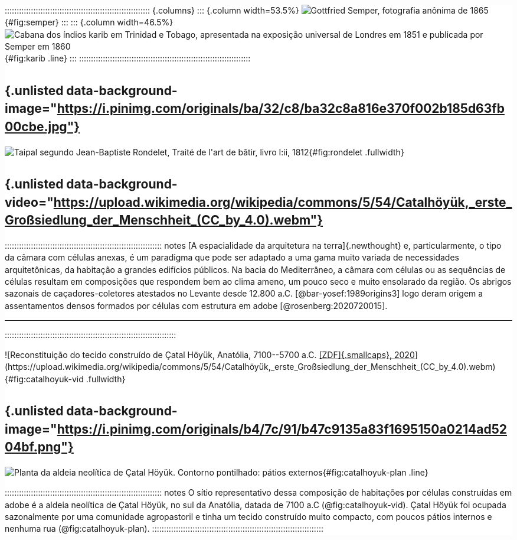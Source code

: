 ::::::::::::::::::::::::::::::::::::::::::::::::::::::::::::: {.columns}
::: {.column width=53.5%}
![Gottfried Semper, fotografia anônima de 1865](https://upload.wikimedia.org/wikipedia/commons/thumb/8/86/ETH-BIB-Semper%2C_Gottfried_(1803-1879)-Portrait-Portr_11235.tif/lossy-page1-616px-ETH-BIB-Semper%2C_Gottfried_(1803-1879)-Portrait-Portr_11235.tif.jpg){#fig:semper}
:::
::: {.column width=46.5%}
![Cabana dos índios karib em Trinidad e Tobago, apresentada na exposição universal de Londres em 1851 e publicada por Semper em 1860](https://i.pinimg.com/originals/20/53/c9/2053c9e1c4da02c6425b885d9e24aea5.png){#fig:karib .line}
:::
::::::::::::::::::::::::::::::::::::::::::::::::::::::::::::::::::::::::

## {.unlisted data-background-image="https://i.pinimg.com/originals/ba/32/c8/ba32c8a816e370f002b185d63fb00cbe.jpg"}

![Taipal segundo Jean-Baptiste Rondelet, *Traité de l'art de bâtir*, livro I:ii, 1812](https://i.pinimg.com/originals/ba/32/c8/ba32c8a816e370f002b185d63fb00cbe.jpg){#fig:rondelet .fullwidth}

## {.unlisted data-background-video="https://upload.wikimedia.org/wikipedia/commons/5/54/Catalhöyük,_erste_Großsiedlung_der_Menschheit_(CC_by_4.0).webm"}

:::::::::::::::::::::::::::::::::::::::::::::::::::::::::::::::::: notes
[A espacialidade da arquitetura na terra]{.newthought} e, particularmente,
o tipo da câmara com células anexas, é um paradigma que pode ser
adaptado a uma gama muito variada de necessidades arquitetônicas, da
habitação a grandes edifícios públicos. Na bacia do Mediterrâneo, a
câmara com células ou as sequências de células resultam em composições
que respondem bem ao clima ameno, um pouco seco e muito ensolarado da
região. Os abrigos sazonais de caçadores-coletores atestados no Levante
desde 12.800 a.C. [@bar-yosef:1989origins3] logo deram origem a
assentamentos densos formados por células com estrutura em adobe
[@rosenberg:2020720015].

* * * *
::::::::::::::::::::::::::::::::::::::::::::::::::::::::::::::::::::::::

![Reconstituição do tecido construído de Çatal Höyük, Anatólia, 7100--5700 a.C. [[ZDF]{.smallcaps}, 2020](https://commons.wikimedia.org/wiki/File:Catalhöyük,_erste_Großsiedlung_der_Menschheit_(CC_by_4.0).webm)](https://upload.wikimedia.org/wikipedia/commons/5/54/Catalhöyük,_erste_Großsiedlung_der_Menschheit_(CC_by_4.0).webm){#fig:catalhoyuk-vid .fullwidth}

## {.unlisted data-background-image="https://i.pinimg.com/originals/b4/7c/91/b47c9135a83f1695150a0214ad5204bf.png"}

![Planta da aldeia neolítica de Çatal Höyük. Contorno pontilhado: pátios externos](https://i.pinimg.com/originals/b4/7c/91/b47c9135a83f1695150a0214ad5204bf.png){#fig:catalhoyuk-plan .line}

:::::::::::::::::::::::::::::::::::::::::::::::::::::::::::::::::: notes
O sítio representativo dessa composição de habitações por células
construídas em adobe é a aldeia neolítica de Çatal Höyük, no sul da
Anatólia, datada de 7100 a.C (@fig:catalhoyuk-vid). Çatal Höyük foi
ocupada sazonalmente por uma comunidade agropastoril e tinha um tecido
construído muito compacto, com poucos pátios internos e nenhuma rua
(@fig:catalhoyuk-plan).
::::::::::::::::::::::::::::::::::::::::::::::::::::::::::::::::::::::::


[*O decurso do império*]: https://pt.wikipedia.org/wiki/O_Curso_do_Império